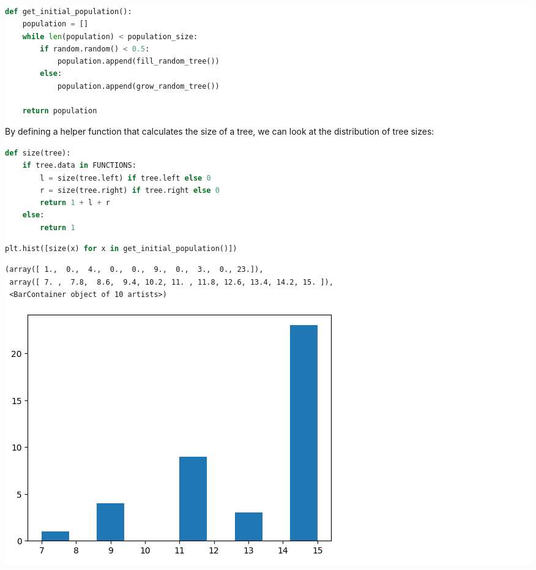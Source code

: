 
```python
def get_initial_population():
    population = []
    while len(population) < population_size:
        if random.random() < 0.5:
            population.append(fill_random_tree())
        else:
            population.append(grow_random_tree())
        
    return population
```

By defining a helper function that calculates the size of a tree, we can look at the distribution of tree sizes:


```python
def size(tree):
    if tree.data in FUNCTIONS:
        l = size(tree.left) if tree.left else 0
        r = size(tree.right) if tree.right else 0
        return 1 + l + r
    else:
        return 1
```


```python
plt.hist([size(x) for x in get_initial_population()])
```




    (array([ 1.,  0.,  4.,  0.,  0.,  9.,  0.,  3.,  0., 23.]),
     array([ 7. ,  7.8,  8.6,  9.4, 10.2, 11. , 11.8, 12.6, 13.4, 14.2, 15. ]),
     <BarContainer object of 10 artists>)




    
![png](8/output_36_1.png)
    